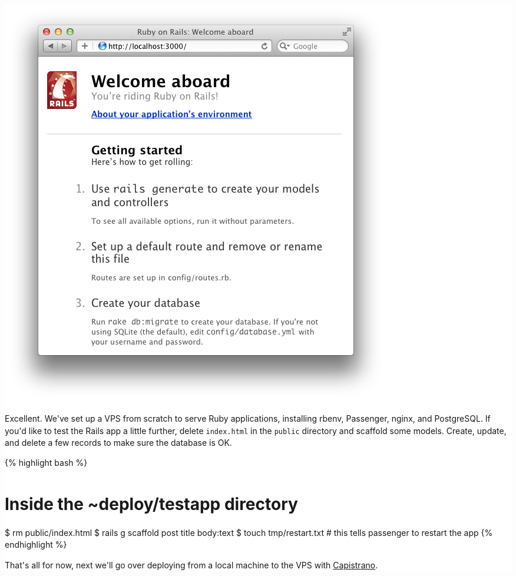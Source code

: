 ![A successful Rails installation.](/assets/img/setting-up-a-vps/rails-success.png)

Excellent. We've set up a VPS from scratch to serve Ruby applications, installing rbenv, Passenger, nginx, and PostgreSQL. If you'd like to test the Rails app a little further, delete `index.html` in the `public` directory and scaffold some models. Create, update, and delete a few records to make sure the database is OK.

{% highlight bash %}
# Inside the ~deploy/testapp directory
$ rm public/index.html
$ rails g scaffold post title body:text
$ touch tmp/restart.txt # this tells passenger to restart the app
{% endhighlight %}

That's all for now, next we'll go over deploying from a local machine to the VPS with [Capistrano](https://github.com/capistrano/capistrano).